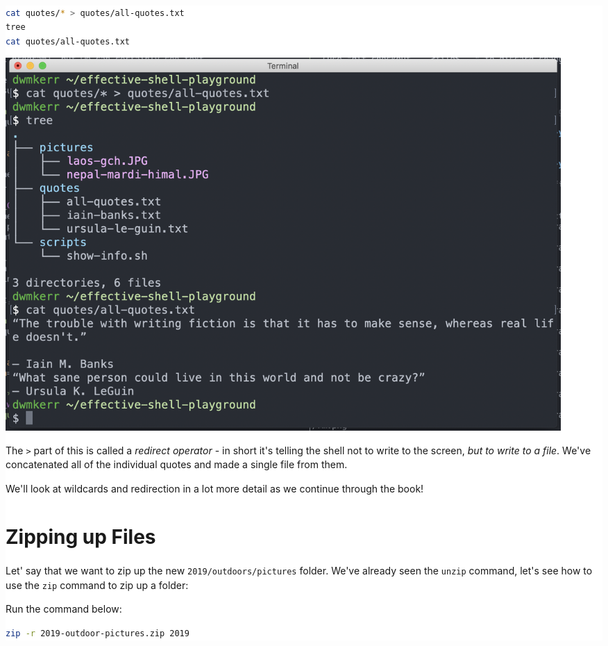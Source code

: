 ```sh
cat quotes/* > quotes/all-quotes.txt
tree
cat quotes/all-quotes.txt
```

<img alt="Screenshot: cat redirect" src="images/cat-redirect.png" width="800px" />

The `>` part of this is called a _redirect operator_ - in short it's telling the shell not to write to the screen, _but to write to a file_. We've concatenated all of the individual quotes and made a single file from them.

We'll look at wildcards and redirection in a lot more detail as we continue through the book!

# Zipping up Files

Let' say that we want to zip up the new `2019/outdoors/pictures` folder. We've already seen the `unzip` command, let's see how to use the `zip` command to zip up a folder:

Run the command below:

```sh
zip -r 2019-outdoor-pictures.zip 2019
```
